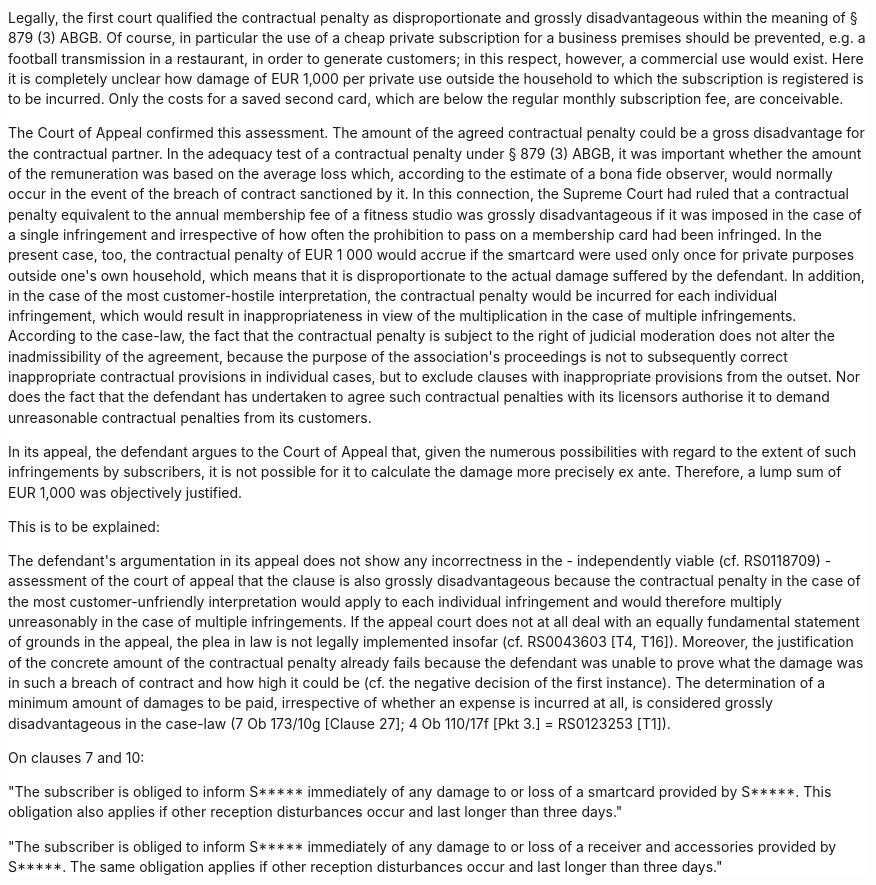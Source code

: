 Legally, the first court qualified the contractual penalty as disproportionate and grossly disadvantageous within the meaning of § 879 (3) ABGB. Of course, in particular the use of a cheap private subscription for a business premises should be prevented, e.g. a football transmission in a restaurant, in order to generate customers; in this respect, however, a commercial use would exist. Here it is completely unclear how damage of EUR 1,000 per private use outside the household to which the subscription is registered is to be incurred. Only the costs for a saved second card, which are below the regular monthly subscription fee, are conceivable.

The Court of Appeal confirmed this assessment. The amount of the agreed contractual penalty could be a gross disadvantage for the contractual partner. In the adequacy test of a contractual penalty under § 879 (3) ABGB, it was important whether the amount of the remuneration was based on the average loss which, according to the estimate of a bona fide observer, would normally occur in the event of the breach of contract sanctioned by it. In this connection, the Supreme Court had ruled that a contractual penalty equivalent to the annual membership fee of a fitness studio was grossly disadvantageous if it was imposed in the case of a single infringement and irrespective of how often the prohibition to pass on a membership card had been infringed. In the present case, too, the contractual penalty of EUR 1 000 would accrue if the smartcard were used only once for private purposes outside one's own household, which means that it is disproportionate to the actual damage suffered by the defendant. In addition, in the case of the most customer-hostile interpretation, the contractual penalty would be incurred for each individual infringement, which would result in inappropriateness in view of the multiplication in the case of multiple infringements. According to the case-law, the fact that the contractual penalty is subject to the right of judicial moderation does not alter the inadmissibility of the agreement, because the purpose of the association's proceedings is not to subsequently correct inappropriate contractual provisions in individual cases, but to exclude clauses with inappropriate provisions from the outset. Nor does the fact that the defendant has undertaken to agree such contractual penalties with its licensors authorise it to demand unreasonable contractual penalties from its customers.

In its appeal, the defendant argues to the Court of Appeal that, given the numerous possibilities with regard to the extent of such infringements by subscribers, it is not possible for it to calculate the damage more precisely ex ante. Therefore, a lump sum of EUR 1,000 was objectively justified.

This is to be explained:

The defendant's argumentation in its appeal does not show any incorrectness in the - independently viable (cf. RS0118709) - assessment of the court of appeal that the clause is also grossly disadvantageous because the contractual penalty in the case of the most customer-unfriendly interpretation would apply to each individual infringement and would therefore multiply unreasonably in the case of multiple infringements. If the appeal court does not at all deal with an equally fundamental statement of grounds in the appeal, the plea in law is not legally implemented insofar (cf. RS0043603 \[T4, T16\]). Moreover, the justification of the concrete amount of the contractual penalty already fails because the defendant was unable to prove what the damage was in such a breach of contract and how high it could be (cf. the negative decision of the first instance). The determination of a minimum amount of damages to be paid, irrespective of whether an expense is incurred at all, is considered grossly disadvantageous in the case-law (7 Ob 173/10g \[Clause 27\]; 4 Ob 110/17f \[Pkt 3.\] = RS0123253 \[T1\]).

On clauses 7 and 10:

"The subscriber is obliged to inform S\*\*\*\*\* immediately of any damage to or loss of a smartcard provided by S\*\*\*\*\*. This obligation also applies if other reception disturbances occur and last longer than three days."

"The subscriber is obliged to inform S\*\*\*\*\* immediately of any damage to or loss of a receiver and accessories provided by S\*\*\*\*\*. The same obligation applies if other reception disturbances occur and last longer than three days."
